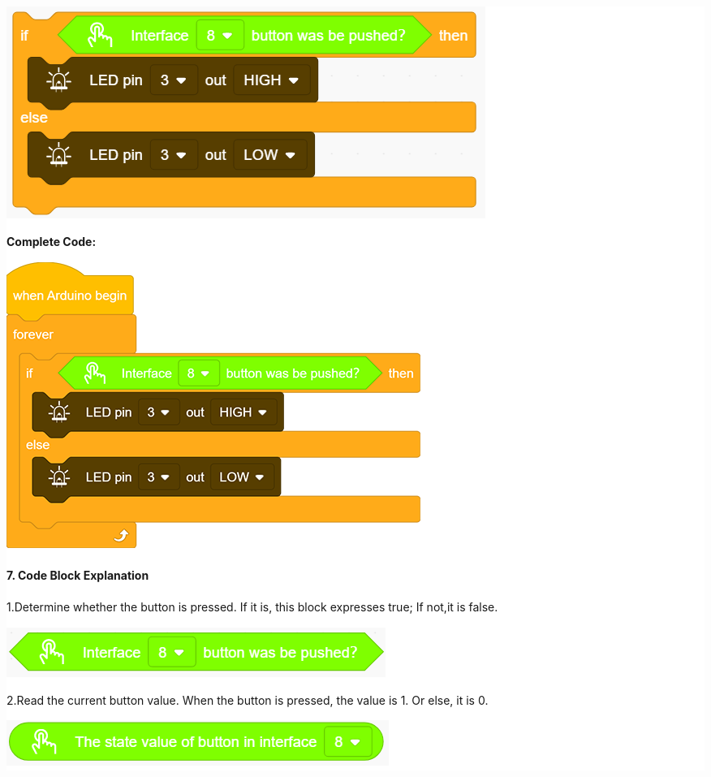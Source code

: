 ![image-20230325134557767.png](media/image-20230325134557767.png)

**Complete Code:**

![13-2](media/13-2.png)

#### **7. Code Block Explanation**

1.Determine whether the button is pressed. If it is, this block expresses true; If not,it is false.

![image-20230318160105218](media/image-20230318160105218.png)

2.Read the current button value. When the button is pressed, the value is 1. Or else, it is 0.

![image-20230318160315012](media/image-20230318160315012.png)
